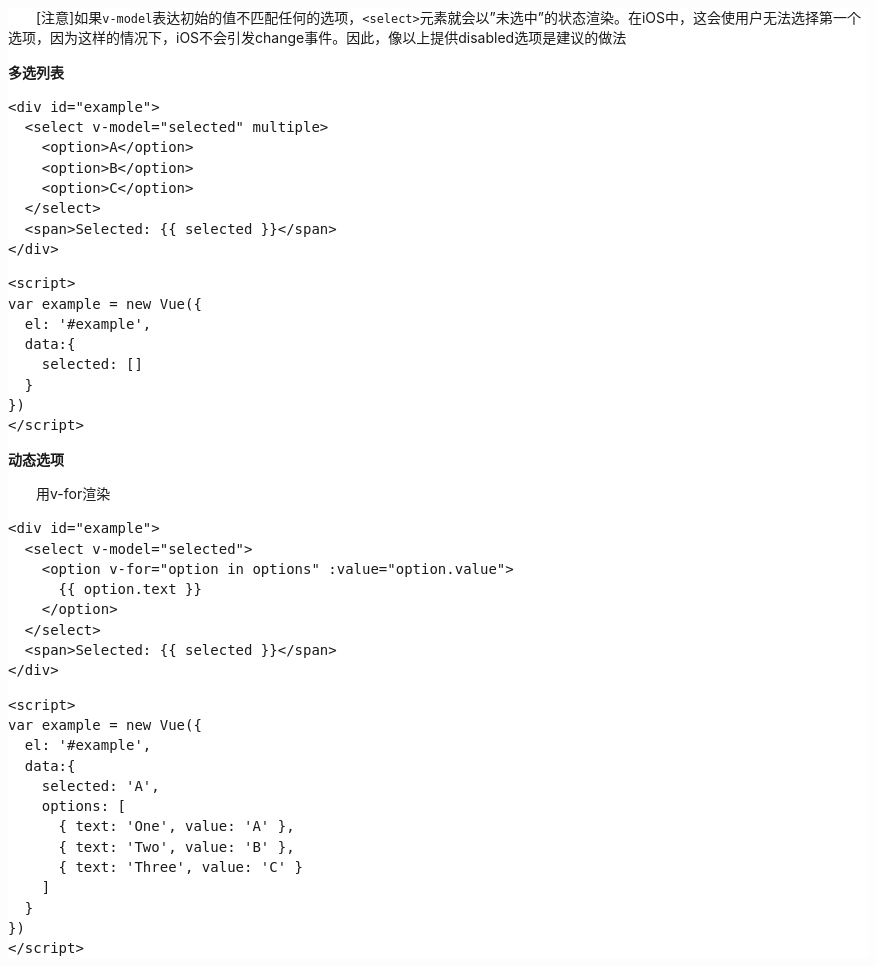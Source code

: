 </div>

<iframe style="width: 100%; height: 50px;" src="https://demo.xiaohuochai.site/vue/form/f7.html" frameborder="0" width="320" height="240"></iframe>

　　[注意]如果`v-model`表达初始的值不匹配任何的选项，`<select>`元素就会以&rdquo;未选中&rdquo;的状态渲染。在iOS中，这会使用户无法选择第一个选项，因为这样的情况下，iOS不会引发change事件。因此，像以上提供disabled选项是建议的做法

**多选列表**

<div>
<pre>&lt;div id="example"&gt;
  &lt;select v-model="selected" multiple&gt;
    &lt;option&gt;A&lt;/option&gt;
    &lt;option&gt;B&lt;/option&gt;
    &lt;option&gt;C&lt;/option&gt;
  &lt;/select&gt;
  &lt;span&gt;Selected: {{ selected }}&lt;/span&gt;
&lt;/div&gt;</pre>
</div>
<div>
<pre>&lt;script&gt;
var example = new Vue({
  el: '#example',
  data:{
    selected: []
  }
})
&lt;/script&gt;</pre>
</div>

<iframe style="width: 100%; height: 90px;" src="https://demo.xiaohuochai.site/vue/form/f8.html" frameborder="0" width="320" height="240"></iframe>

**动态选项**

　　用v-for渲染

<div>
<pre>&lt;div id="example"&gt;
  &lt;select v-model="selected"&gt;
    &lt;option v-for="option in options" :value="option.value"&gt;
      {{ option.text }}
    &lt;/option&gt;
  &lt;/select&gt;
  &lt;span&gt;Selected: {{ selected }}&lt;/span&gt;
&lt;/div&gt;</pre>
</div>
<div>
<pre>&lt;script&gt;
var example = new Vue({
  el: '#example',
  data:{
    selected: 'A',
    options: [
      { text: 'One', value: 'A' },
      { text: 'Two', value: 'B' },
      { text: 'Three', value: 'C' }
    ]
  }
})
&lt;/script&gt;</pre>
</div>
